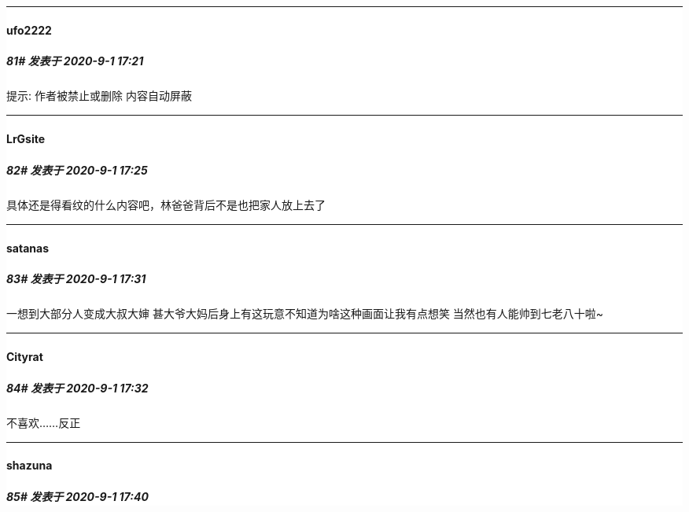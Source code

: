 




-----

####  ufo2222  
##### 81#       发表于 2020-9-1 17:21

提示: 作者被禁止或删除 内容自动屏蔽



-----

####  LrGsite  
##### 82#       发表于 2020-9-1 17:25




具体还是得看纹的什么内容吧，林爸爸背后不是也把家人放上去了







-----

####  satanas  
##### 83#       发表于 2020-9-1 17:31




一想到大部分人变成大叔大婶 甚大爷大妈后身上有这玩意不知道为啥这种画面让我有点想笑 当然也有人能帅到七老八十啦~







-----

####  Cityrat  
##### 84#       发表于 2020-9-1 17:32




不喜欢……反正







-----

####  shazuna  
##### 85#       发表于 2020-9-1 17:40


